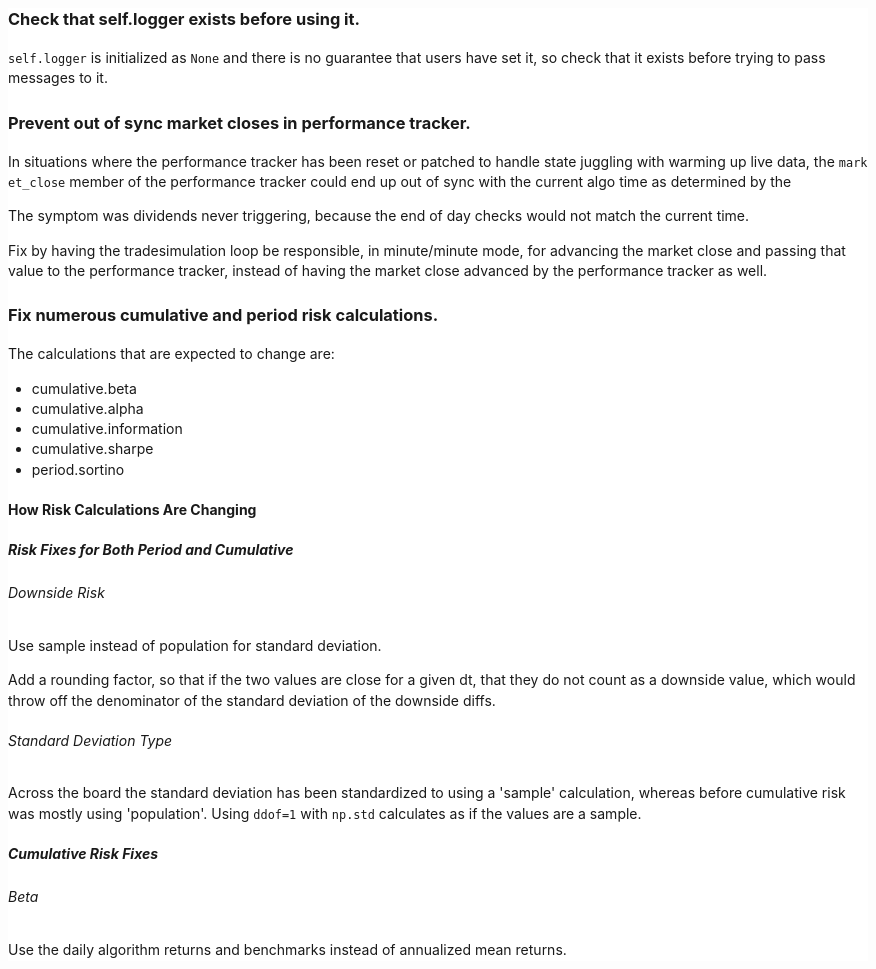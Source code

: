 ### Check that self.logger exists before using it.

`self.logger` is initialized as `None` and there is no guarantee that users have
set it, so check that it exists before trying to pass messages to it.

### Prevent out of sync market closes in performance tracker.

In situations where the performance tracker has been reset or patched to handle
state juggling with warming up live data, the `market_close` member of the
performance tracker could end up out of sync with the current algo time as
determined by the

The symptom was dividends never triggering, because the end of day checks would
not match the current time.

Fix by having the tradesimulation loop be responsible, in minute/minute mode,
for advancing the market close and passing that value to the performance
tracker, instead of having the market close advanced by the performance tracker
as well.

### Fix numerous cumulative and period risk calculations.

The calculations that are expected to change are:
-   cumulative.beta
-   cumulative.alpha
-   cumulative.information
-   cumulative.sharpe
-   period.sortino

#### How Risk Calculations Are Changing

#####  Risk Fixes for Both Period and Cumulative

######  Downside Risk

Use sample instead of population for standard deviation.

Add a rounding factor, so that if the two values are close for a given dt, that
they do not count as a downside value, which would throw off the denominator of
the standard deviation of the downside diffs.

######  Standard Deviation Type


Across the board the standard deviation has been standardized to using a
'sample' calculation, whereas before cumulative risk was mostly using
'population'. Using `ddof=1` with `np.std` calculates as if the values are a
sample.

##### Cumulative Risk Fixes

###### Beta

Use the daily algorithm returns and benchmarks instead of annualized mean
returns.
